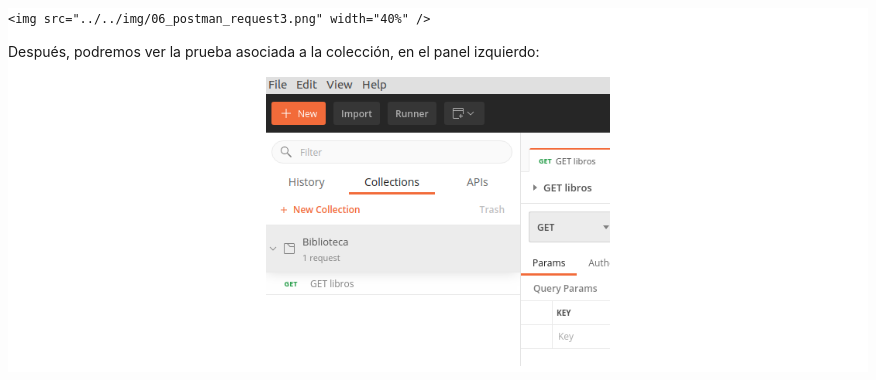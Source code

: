     <img src="../../img/06_postman_request3.png" width="40%" />
</div>

Después, podremos ver la prueba asociada a la colección, en el panel izquierdo:

<div align="center">
    <img src="../../img/06_postman_request4.png" width="40%" />
</div>
